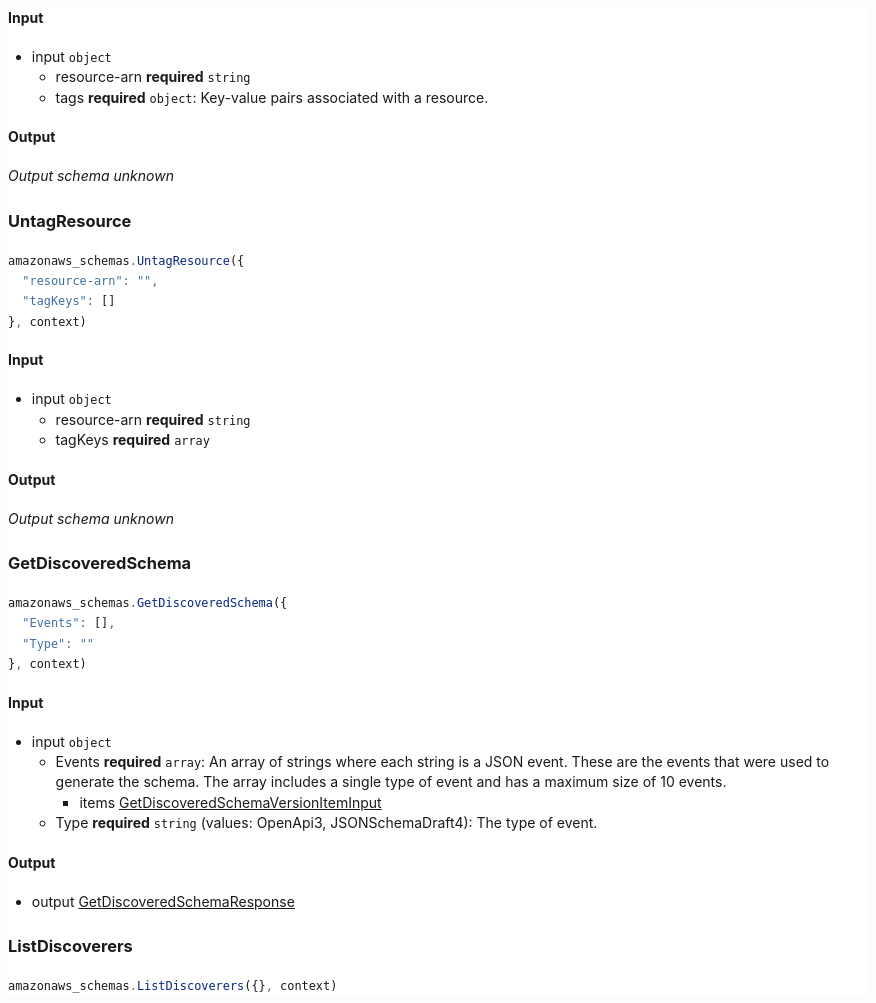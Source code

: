 #### Input
* input `object`
  * resource-arn **required** `string`
  * tags **required** `object`: Key-value pairs associated with a resource.

#### Output
*Output schema unknown*

### UntagResource



```js
amazonaws_schemas.UntagResource({
  "resource-arn": "",
  "tagKeys": []
}, context)
```

#### Input
* input `object`
  * resource-arn **required** `string`
  * tagKeys **required** `array`

#### Output
*Output schema unknown*

### GetDiscoveredSchema



```js
amazonaws_schemas.GetDiscoveredSchema({
  "Events": [],
  "Type": ""
}, context)
```

#### Input
* input `object`
  * Events **required** `array`: An array of strings where each string is a JSON event. These are the events that were used to generate the schema. The array includes a single type of event and has a maximum size of 10 events.
    * items [GetDiscoveredSchemaVersionItemInput](#getdiscoveredschemaversioniteminput)
  * Type **required** `string` (values: OpenApi3, JSONSchemaDraft4): The type of event.

#### Output
* output [GetDiscoveredSchemaResponse](#getdiscoveredschemaresponse)

### ListDiscoverers



```js
amazonaws_schemas.ListDiscoverers({}, context)
```
